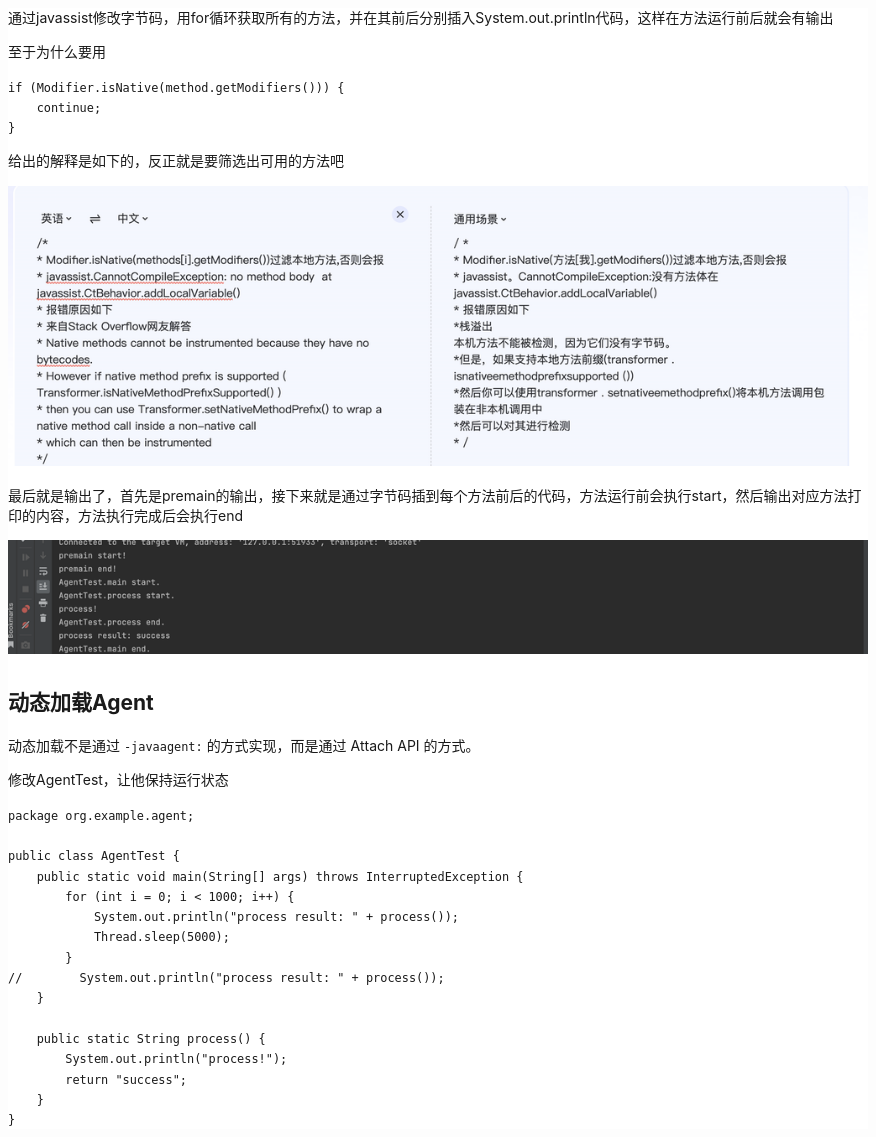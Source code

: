 通过javassist修改字节码，用for循环获取所有的方法，并在其前后分别插入System.out.println代码，这样在方法运行前后就会有输出

至于为什么要用

```
if (Modifier.isNative(method.getModifiers())) {
    continue;
}
```

给出的解释是如下的，反正就是要筛选出可用的方法吧

![image-20230712230002883](images/5.png)

最后就是输出了，首先是premain的输出，接下来就是通过字节码插到每个方法前后的代码，方法运行前会执行start，然后输出对应方法打印的内容，方法执行完成后会执行end

![image-20230712230130636](images/6.png)

## 动态加载Agent

动态加载不是通过 `-javaagent:` 的方式实现，而是通过 Attach API 的方式。

修改AgentTest，让他保持运行状态

```
package org.example.agent;

public class AgentTest {
    public static void main(String[] args) throws InterruptedException {
        for (int i = 0; i < 1000; i++) {
            System.out.println("process result: " + process());
            Thread.sleep(5000);
        }
//        System.out.println("process result: " + process());
    }

    public static String process() {
        System.out.println("process!");
        return "success";
    }
}
```
